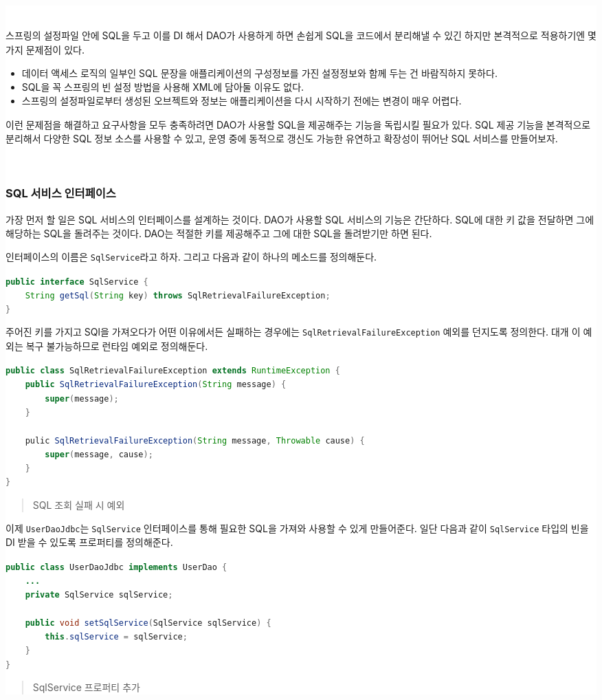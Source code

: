 <br/>

스프링의 설정파일 안에 SQL을 두고 이를 DI 해서 DAO가 사용하게 하면 손쉽게 SQL을 코드에서 분리해낼 수 있긴 하지만 본격적으로 적용하기엔 몇 가지 문제점이 있다. 

* 데이터 액세스 로직의 일부인 SQL 문장을 애플리케이션의 구성정보를 가진 설정정보와 함께 두는 건 바람직하지 못하다. 
* SQL을 꼭 스프링의 빈 설정 방법을 사용해 XML에 담아둘 이유도 없다. 
* 스프링의 설정파일로부터 생성된 오브젝트와 정보는 애플리케이션을 다시 시작하기 전에는 변경이 매우 어렵다.

이런 문제점을 해결하고 요구사항을 모두 충족하려면 DAO가 사용할 SQL을 제공해주는 기능을 독립시킬 필요가 있다. 
SQL 제공 기능을 본격적으로 분리해서 다양한 SQL 정보 소스를 사용할 수 있고, 운영 중에 동적으로 갱신도 가능한 유연하고 확장성이 뛰어난 SQL 서비스를 만들어보자. 

<br/>

### SQL 서비스 인터페이스 

가장 먼저 할 일은 SQL 서비스의 인터페이스를 설계하는 것이다. DAO가 사용할 SQL 서비스의 기능은 간단하다. 
SQL에 대한 키 값을 전달하면 그에 해당하는 SQL을 돌려주는 것이다. 
DAO는 적절한 키를 제공해주고 그에 대한 SQL을 돌려받기만 하면 된다.            

인터페이스의 이름은 `SqlService`라고 하자. 그리고 다음과 같이 하나의 메소드를 정의해둔다.  

```java
public interface SqlService {
    String getSql(String key) throws SqlRetrievalFailureException;
}
```

주어진 키를 가지고 SQl을 가져오다가 어떤 이유에서든 실패하는 경우에는 `SqlRetrievalFailureException` 예외를 던지도록 정의한다. 
대개 이 예외는 복구 불가능하므로 런타임 예외로 정의해둔다.                    

```java
public class SqlRetrievalFailureException extends RuntimeException {
    public SqlRetrievalFailureException(String message) {
        super(message);
    }

    pulic SqlRetrievalFailureException(String message, Throwable cause) {
        super(message, cause);
    }
}
```
> SQL 조회 실패 시 예외

이제 `UserDaoJdbc`는 `SqlService` 인터페이스를 통해 필요한 SQL을 가져와 사용할 수 있게 만들어준다. 
일단 다음과 같이 `SqlService` 타입의 빈을 DI 받을 수 있도록 프로퍼티를 정의해준다.           

```java
public class UserDaoJdbc implements UserDao {
    ...
    private SqlService sqlService;

    public void setSqlService(SqlService sqlService) {
        this.sqlService = sqlService;
    }
}
```
> SqlService 프로퍼티 추가
